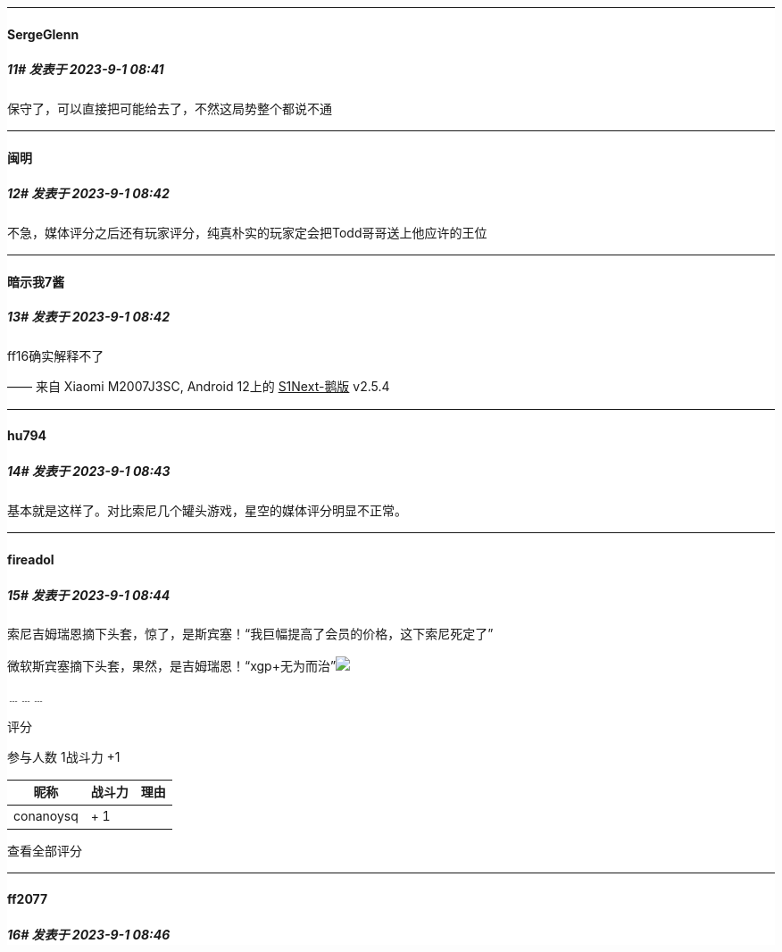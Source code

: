 *****

####  SergeGlenn  
##### 11#       发表于 2023-9-1 08:41

保守了，可以直接把可能给去了，不然这局势整个都说不通

*****

####  闽明  
##### 12#       发表于 2023-9-1 08:42

不急，媒体评分之后还有玩家评分，纯真朴实的玩家定会把Todd哥哥送上他应许的王位

*****

####  暗示我7酱  
##### 13#       发表于 2023-9-1 08:42

ff16确实解释不了

—— 来自 Xiaomi M2007J3SC, Android 12上的 [S1Next-鹅版](https://github.com/ykrank/S1-Next/releases) v2.5.4

*****

####  hu794  
##### 14#       发表于 2023-9-1 08:43

基本就是这样了。对比索尼几个罐头游戏，星空的媒体评分明显不正常。

*****

####  fireadol  
##### 15#       发表于 2023-9-1 08:44

索尼吉姆瑞恩摘下头套，惊了，是斯宾塞！“我巨幅提高了会员的价格，这下索尼死定了”

微软斯宾塞摘下头套，果然，是吉姆瑞恩！“xgp+无为而治”<img src="https://static.saraba1st.com/image/smiley/face2017/067.png" referrerpolicy="no-referrer">

﹍﹍﹍

评分

 参与人数 1战斗力 +1

|昵称|战斗力|理由|
|----|---|---|
| conanoysq| + 1||

查看全部评分

*****

####  ff2077  
##### 16#       发表于 2023-9-1 08:46
